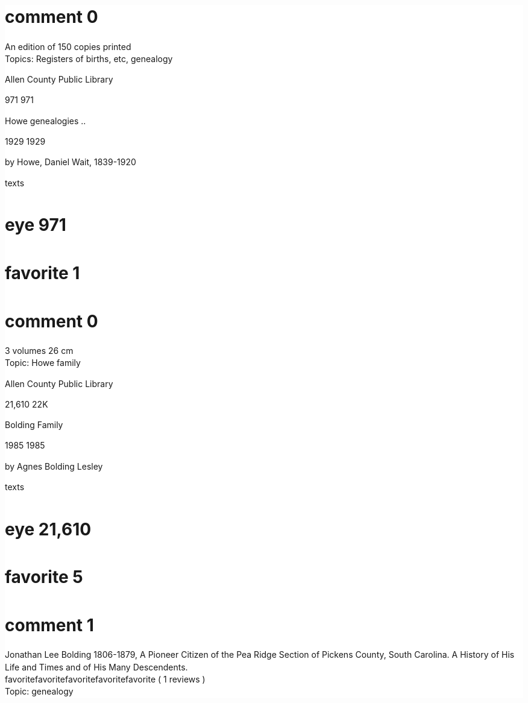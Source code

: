 <span class="iconochive-comment" aria-hidden="true"></span><span class="sr-only">comment</span> 0
=================================================================================================

An edition of 150 copies printed  
Topics: Registers of births, etc, genealogy  

<a href="/details/allen_county" class="stealth"></a>

Allen County Public Library

971 971

[](/details/howegenealogiesb02howe "Howe genealogies ..")

Howe genealogies ..

1929 1929

<span class="hidden-lists">by</span> <span class="byv" title="Howe, Daniel Wait, 1839-1920">Howe, Daniel Wait, 1839-1920</span>

<span class="iconochive-texts" aria-hidden="true"></span><span class="sr-only">texts</span>

<span class="iconochive-eye" aria-hidden="true"></span><span class="sr-only">eye</span> 971
===========================================================================================

<span class="iconochive-favorite" aria-hidden="true"></span><span class="sr-only">favorite</span> 1
===================================================================================================

<span class="iconochive-comment" aria-hidden="true"></span><span class="sr-only">comment</span> 0
=================================================================================================

3 volumes 26 cm  
Topic: Howe family  

<a href="/details/allen_county" class="stealth"></a>

Allen County Public Library

21,610 22K

[](/details/boldingfamilyjon00agne "Bolding Family")

Bolding Family

1985 1985

<span class="hidden-lists">by</span> <span class="byv" title="Agnes Bolding Lesley">Agnes Bolding Lesley</span>

<span class="iconochive-texts" aria-hidden="true"></span><span class="sr-only">texts</span>

<span class="iconochive-eye" aria-hidden="true"></span><span class="sr-only">eye</span> 21,610
==============================================================================================

<span class="iconochive-favorite" aria-hidden="true"></span><span class="sr-only">favorite</span> 5
===================================================================================================

<span class="iconochive-comment" aria-hidden="true"></span><span class="sr-only">comment</span> 1
=================================================================================================

Jonathan Lee Bolding 1806-1879, A Pioneer Citizen of the Pea Ridge Section of Pickens County, South Carolina. A History of His Life and Times and of His Many Descendents.  
<span alt="5.00 out of 5 stars" title="5.00 out of 5 stars"><span class="iconochive-favorite" aria-hidden="true"></span><span class="sr-only">favorite</span><span class="iconochive-favorite" aria-hidden="true"></span><span class="sr-only">favorite</span><span class="iconochive-favorite" aria-hidden="true"></span><span class="sr-only">favorite</span><span class="iconochive-favorite" aria-hidden="true"></span><span class="sr-only">favorite</span><span class="iconochive-favorite" aria-hidden="true"></span><span class="sr-only">favorite</span></span> ( 1 reviews )  
Topic: genealogy  
